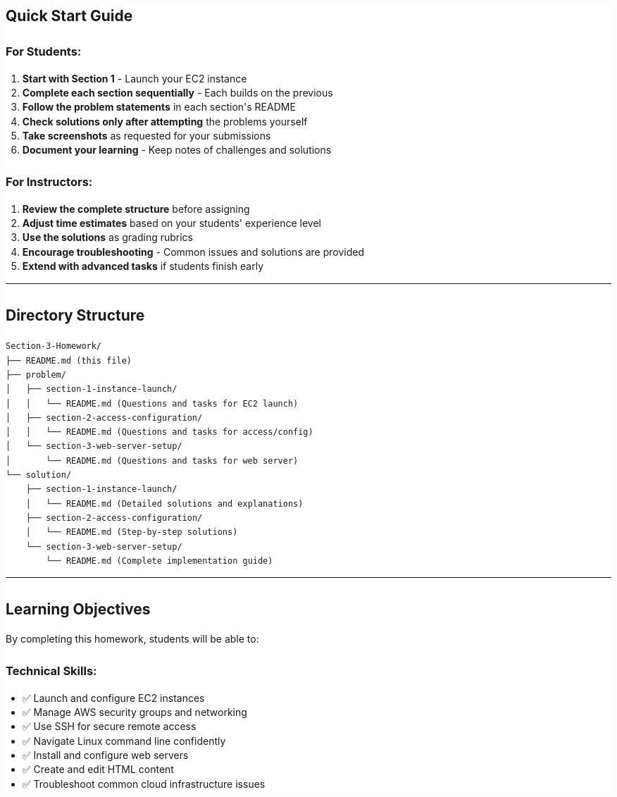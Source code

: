 ## Quick Start Guide

### For Students:
1. **Start with Section 1** - Launch your EC2 instance
2. **Complete each section sequentially** - Each builds on the previous
3. **Follow the problem statements** in each section's README
4. **Check solutions only after attempting** the problems yourself
5. **Take screenshots** as requested for your submissions
6. **Document your learning** - Keep notes of challenges and solutions

### For Instructors:
1. **Review the complete structure** before assigning
2. **Adjust time estimates** based on your students' experience level
3. **Use the solutions** as grading rubrics
4. **Encourage troubleshooting** - Common issues and solutions are provided
5. **Extend with advanced tasks** if students finish early

---

## Directory Structure

```
Section-3-Homework/
├── README.md (this file)
├── problem/
│   ├── section-1-instance-launch/
│   │   └── README.md (Questions and tasks for EC2 launch)
│   ├── section-2-access-configuration/
│   │   └── README.md (Questions and tasks for access/config)
│   └── section-3-web-server-setup/
│       └── README.md (Questions and tasks for web server)
└── solution/
    ├── section-1-instance-launch/
    │   └── README.md (Detailed solutions and explanations)
    ├── section-2-access-configuration/
    │   └── README.md (Step-by-step solutions)
    └── section-3-web-server-setup/
        └── README.md (Complete implementation guide)
```

---

## Learning Objectives

By completing this homework, students will be able to:

### Technical Skills:
- ✅ Launch and configure EC2 instances
- ✅ Manage AWS security groups and networking
- ✅ Use SSH for secure remote access
- ✅ Navigate Linux command line confidently
- ✅ Install and configure web servers
- ✅ Create and edit HTML content
- ✅ Troubleshoot common cloud infrastructure issues
